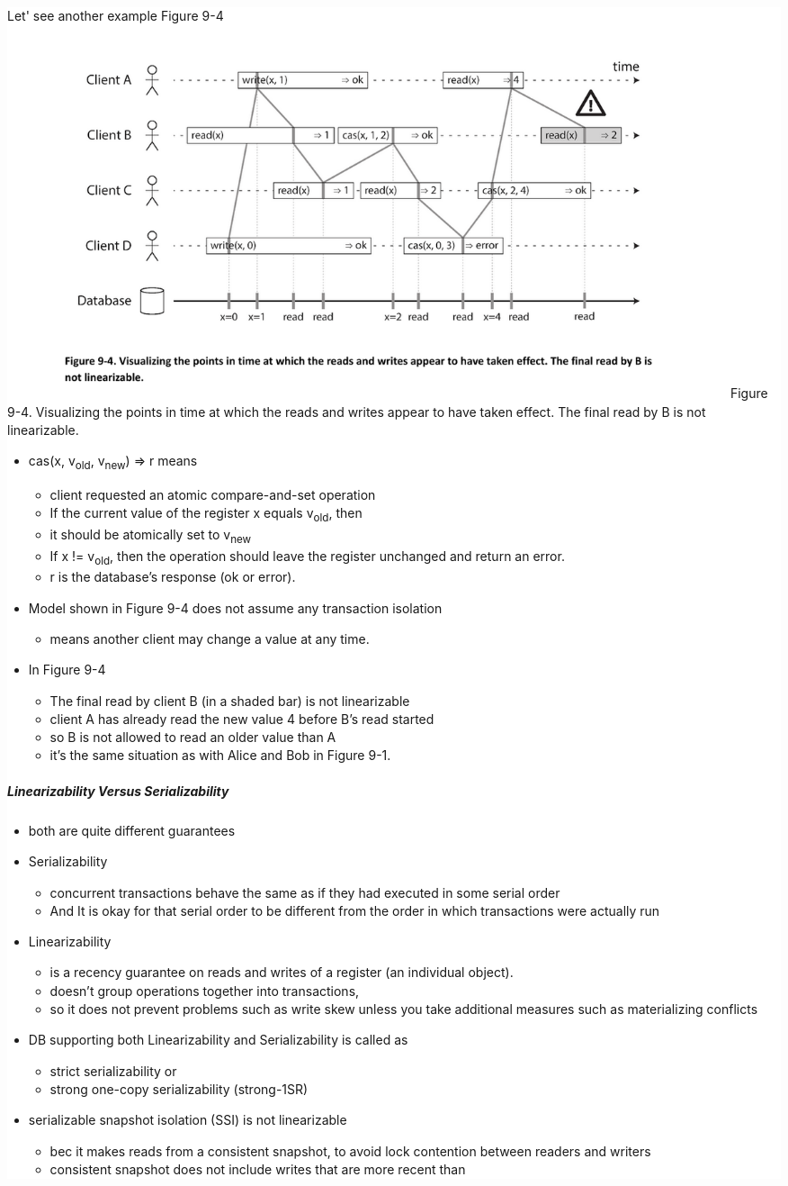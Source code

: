 Let' see another example Figure 9-4

<img src="/resources/images/ddia/Fig-9-4.png" title="Figure 9-4" style="height: 400px; width:800px;"/>
Figure 9-4. Visualizing the points in time at which the reads and writes 
appear to have taken effect. The final read by B is not linearizable.

- cas(x, v<sub>old</sub>, v<sub>new</sub>) ⇒ r means 
    - client requested an atomic compare-and-set operation 
    - If the current value of the register x equals v<sub>old</sub>, then
    - it should be atomically set to v<sub>new</sub>
    - If x != v<sub>old</sub>, then the operation should leave the register 
    unchanged and return an error. 
    - r is the database’s response (ok or error).

- Model shown in Figure 9-4 does not assume any transaction isolation
    - means another client may change a value at any time.
- In Figure 9-4
    - The final read by client B (in a shaded bar) is not linearizable
    - client A has already read the new value 4 before B’s read started
    - so B is not allowed to read an older value than A
    - it’s the same situation as with Alice and Bob in Figure 9-1.

##### Linearizability Versus Serializability
- both are quite different guarantees

- Serializability
    - concurrent transactions behave the same as if they had executed 
    in some serial order
    - And It is okay for that serial order to be different from the 
    order in which transactions were actually run
- Linearizability
    - is a recency guarantee on  reads and writes of a register (an individual object).
    - doesn’t group operations together into transactions,
    - so it does not prevent problems such as write skew unless you take 
    additional measures such as materializing conflicts
- DB supporting both Linearizability and Serializability is called as
    - strict serializability or 
    - strong one-copy serializability (strong-1SR)
- serializable snapshot isolation (SSI) is not linearizable
    - bec it makes reads from a consistent snapshot, to avoid lock 
    contention between readers and writers
    - consistent snapshot does not include writes that are more recent than 